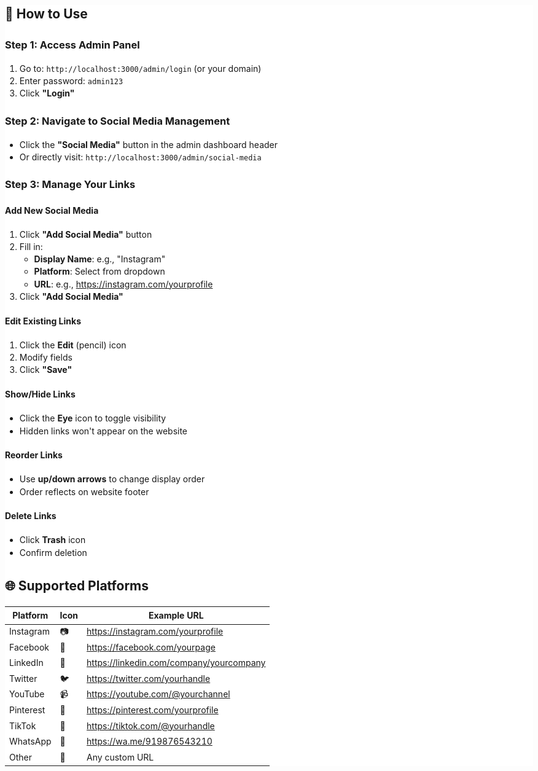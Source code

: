 ## 🎯 How to Use

### Step 1: Access Admin Panel
1. Go to: `http://localhost:3000/admin/login` (or your domain)
2. Enter password: `admin123`
3. Click **"Login"**

### Step 2: Navigate to Social Media Management
- Click the **"Social Media"** button in the admin dashboard header
- Or directly visit: `http://localhost:3000/admin/social-media`

### Step 3: Manage Your Links

#### Add New Social Media
1. Click **"Add Social Media"** button
2. Fill in:
   - **Display Name**: e.g., "Instagram"
   - **Platform**: Select from dropdown
   - **URL**: e.g., https://instagram.com/yourprofile
3. Click **"Add Social Media"**

#### Edit Existing Links
1. Click the **Edit** (pencil) icon
2. Modify fields
3. Click **"Save"**

#### Show/Hide Links
- Click the **Eye** icon to toggle visibility
- Hidden links won't appear on the website

#### Reorder Links
- Use **up/down arrows** to change display order
- Order reflects on website footer

#### Delete Links
- Click **Trash** icon
- Confirm deletion

## 🌐 Supported Platforms

| Platform | Icon | Example URL |
|----------|------|-------------|
| Instagram | 📷 | https://instagram.com/yourprofile |
| Facebook | 📘 | https://facebook.com/yourpage |
| LinkedIn | 💼 | https://linkedin.com/company/yourcompany |
| Twitter | 🐦 | https://twitter.com/yourhandle |
| YouTube | 📹 | https://youtube.com/@yourchannel |
| Pinterest | 📌 | https://pinterest.com/yourprofile |
| TikTok | 🎵 | https://tiktok.com/@yourhandle |
| WhatsApp | 💬 | https://wa.me/919876543210 |
| Other | 🔗 | Any custom URL |
